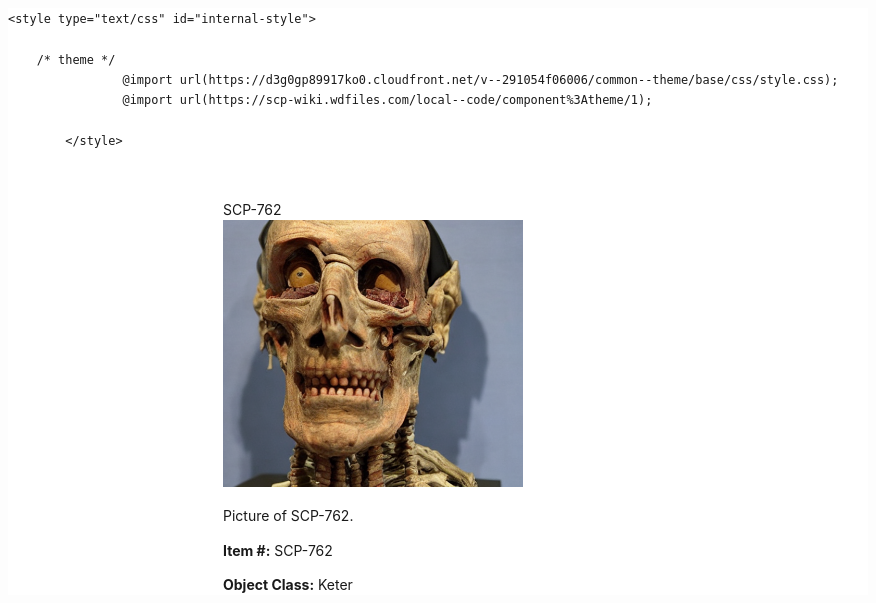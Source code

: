 <head>
    <title>762 - SCP Foundation</title>
    
    <style type="text/css" id="internal-style">
                
        /* theme */
                    @import url(https://d3g0gp89917ko0.cloudfront.net/v--291054f06006/common--theme/base/css/style.css);
                    @import url(https://scp-wiki.wdfiles.com/local--code/component%3Atheme/1);
            
            </style>
<style>
iframe.scpnet-interwiki-frame { height: 0; }
</style>

</head>

<div id="main-content" style="margin: 50px 206px 20px 215px;">
<div id="action-area-top"></div>
<div id="page-title">SCP-762</div>
<div id="page-content">
<div style="text-align: right;"></div>
<div class="scp-image-block block-right" style="width:300px;"><img src="https://raw.githubusercontent.com/lucmaki/this-scp-does-not-exist/main/imgs/762.png" style="width:300px;" alt="762.jpg" class="image">
<div class="scp-image-caption" style="width:300px;">
<p>Picture of SCP-762.</p>
</div>
</div>
<p><strong>Item #:</strong> SCP-762</p>
<p><strong>Object Class:</strong> Keter</p>